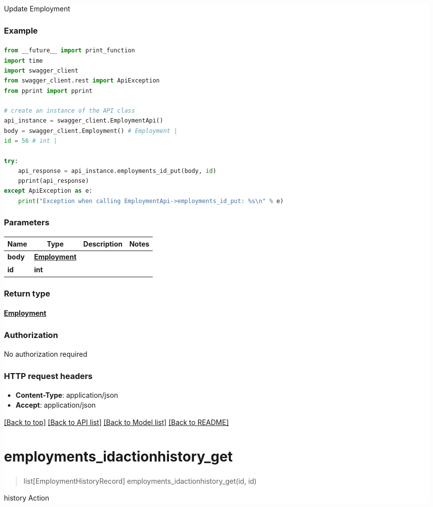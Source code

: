 

Update Employment

### Example
```python
from __future__ import print_function
import time
import swagger_client
from swagger_client.rest import ApiException
from pprint import pprint

# create an instance of the API class
api_instance = swagger_client.EmploymentApi()
body = swagger_client.Employment() # Employment | 
id = 56 # int | 

try:
    api_response = api_instance.employments_id_put(body, id)
    pprint(api_response)
except ApiException as e:
    print("Exception when calling EmploymentApi->employments_id_put: %s\n" % e)
```

### Parameters

Name | Type | Description  | Notes
------------- | ------------- | ------------- | -------------
 **body** | [**Employment**](Employment.md)|  | 
 **id** | **int**|  | 

### Return type

[**Employment**](Employment.md)

### Authorization

No authorization required

### HTTP request headers

 - **Content-Type**: application/json
 - **Accept**: application/json

[[Back to top]](#) [[Back to API list]](../README.md#documentation-for-api-endpoints) [[Back to Model list]](../README.md#documentation-for-models) [[Back to README]](../README.md)

# **employments_idactionhistory_get**
> list[EmploymentHistoryRecord] employments_idactionhistory_get(id, id)



history Action
